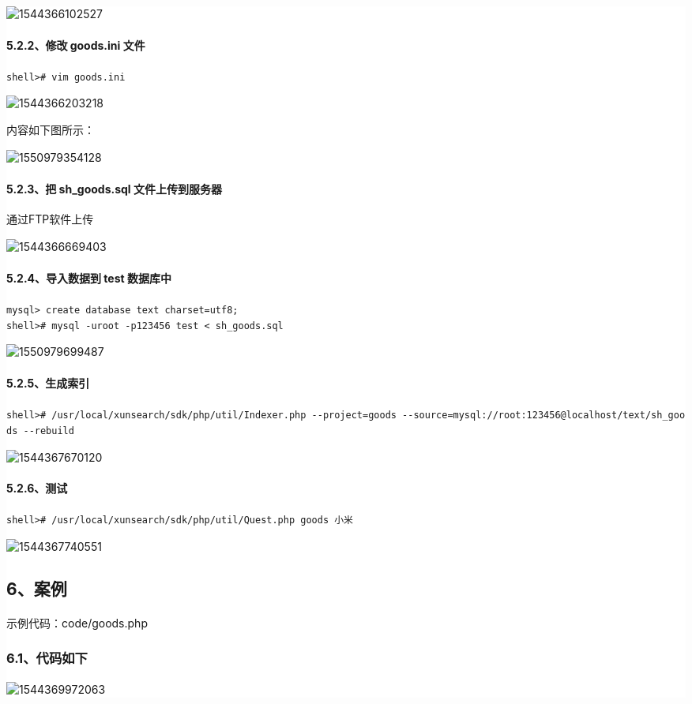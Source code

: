 ![1544366102527](1544366102527.png)

#### 5.2.2、修改 goods.ini 文件

```
shell># vim goods.ini
```

![1544366203218](1544366203218.png)

内容如下图所示：

![1550979354128](1550979354128.png)

#### 5.2.3、把 sh_goods.sql 文件上传到服务器

通过FTP软件上传

![1544366669403](1544366669403.png)

#### 5.2.4、导入数据到 test 数据库中

```
mysql> create database text charset=utf8;
shell># mysql -uroot -p123456 test < sh_goods.sql
```

![1550979699487](1550979699487.png)

#### 5.2.5、生成索引

```
shell># /usr/local/xunsearch/sdk/php/util/Indexer.php --project=goods --source=mysql://root:123456@localhost/text/sh_goods --rebuild
```

![1544367670120](1544367670120.png)

#### 5.2.6、测试

```
shell># /usr/local/xunsearch/sdk/php/util/Quest.php goods 小米
```

![1544367740551](1544367740551.png)

## 6、案例

示例代码：code/goods.php

### 6.1、代码如下

![1544369972063](1544369972063.png)
